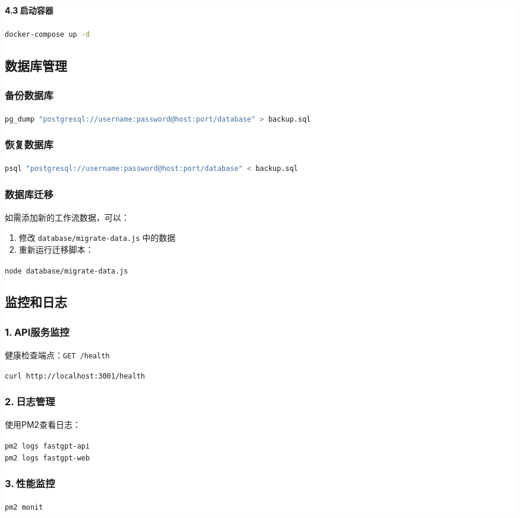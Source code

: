 #### 4.3 启动容器

```bash
docker-compose up -d
```

## 数据库管理

### 备份数据库

```bash
pg_dump "postgresql://username:password@host:port/database" > backup.sql
```

### 恢复数据库

```bash
psql "postgresql://username:password@host:port/database" < backup.sql
```

### 数据库迁移

如需添加新的工作流数据，可以：

1. 修改 `database/migrate-data.js` 中的数据
2. 重新运行迁移脚本：

```bash
node database/migrate-data.js
```

## 监控和日志

### 1. API服务监控

健康检查端点：`GET /health`

```bash
curl http://localhost:3001/health
```

### 2. 日志管理

使用PM2查看日志：

```bash
pm2 logs fastgpt-api
pm2 logs fastgpt-web
```

### 3. 性能监控

```bash
pm2 monit
```

